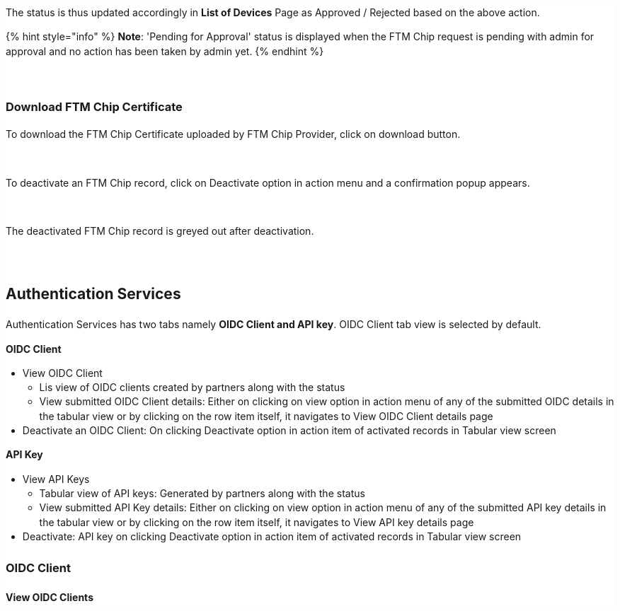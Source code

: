 The status is thus updated accordingly in **List of Devices** Page as Approved / Rejected based on the above action.

{% hint style="info" %}
**Note**: 'Pending for Approval' status is displayed when the FTM Chip request is pending with admin for approval and no action has been taken by admin yet.
{% endhint %}



<figure><img src="../../../../.gitbook/assets/temp-pms-admin-image88.png" alt=""><figcaption></figcaption></figure>

### Download FTM Chip Certificate

To download the FTM Chip Certificate uploaded by FTM Chip Provider, click on download button.

<figure><img src="../../../../.gitbook/assets/temp-pms-admin-image90.png" alt=""><figcaption></figcaption></figure>

To deactivate an FTM Chip record, click on Deactivate option in action menu and a confirmation popup appears.

<figure><img src="../../../../.gitbook/assets/temp-pms-admin-image91.png" alt=""><figcaption></figcaption></figure>

The deactivated FTM Chip record is greyed out after deactivation.

<figure><img src="../../../../.gitbook/assets/temp-pms-admin-image92.png" alt=""><figcaption></figcaption></figure>

## Authentication Services

Authentication Services has two tabs namely **OIDC Client and API key**. OIDC Client tab view is selected by default.

**OIDC Client**

* View OIDC Client
  * Lis view of OIDC clients created by partners along with the status
  * View submitted OIDC Client details: Either on clicking on view option in action menu of any of the submitted OIDC details in the tabular view or by clicking on the row item itself, it navigates to View OIDC Client details page
* Deactivate an OIDC Client: On clicking Deactivate option in action item of activated records in Tabular view screen

**API Key**

* View API Keys
  * Tabular view of API keys: Generated by partners along with the status
  * View submitted API Key details: Either on clicking on view option in action menu of any of the submitted API key details in the tabular view or by clicking on the row item itself, it navigates to View API key details page
* Deactivate: API key on clicking Deactivate option in action item of activated records in Tabular view screen

### OIDC Client

#### View OIDC Clients

